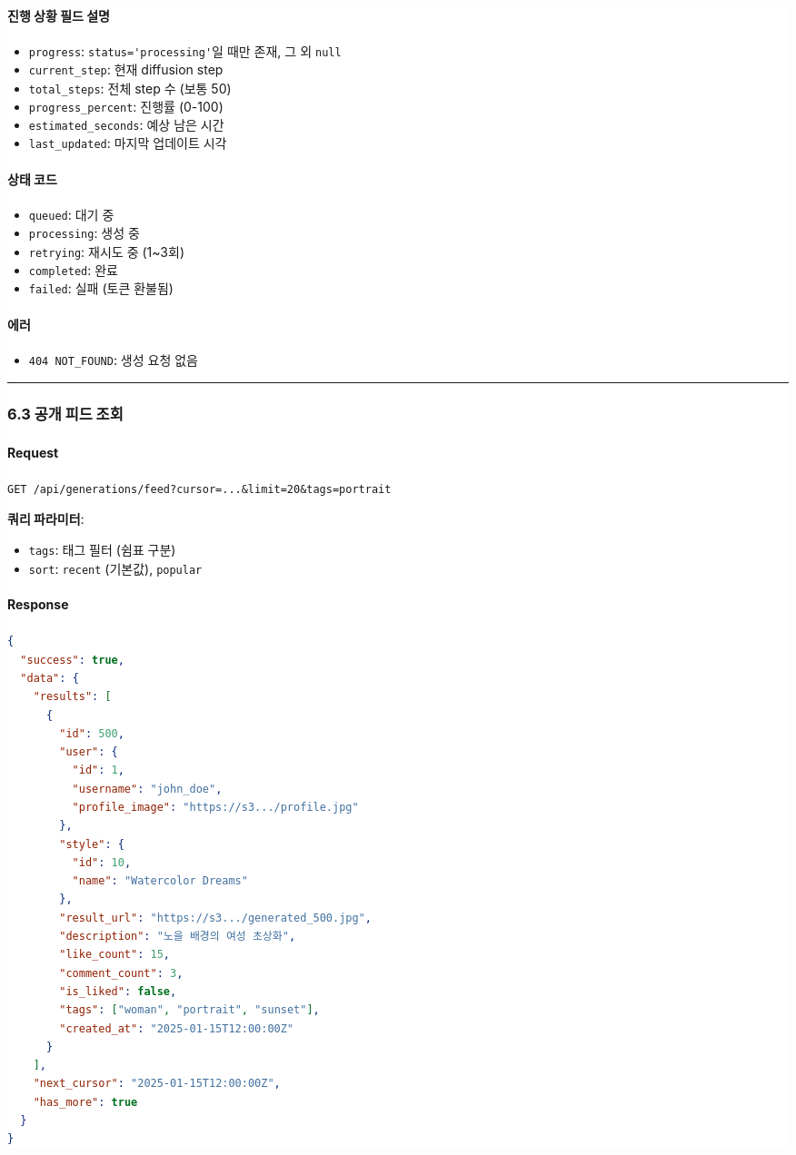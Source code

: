 #### 진행 상황 필드 설명
- `progress`: `status='processing'`일 때만 존재, 그 외 `null`
- `current_step`: 현재 diffusion step
- `total_steps`: 전체 step 수 (보통 50)
- `progress_percent`: 진행률 (0-100)
- `estimated_seconds`: 예상 남은 시간
- `last_updated`: 마지막 업데이트 시각

#### 상태 코드
- `queued`: 대기 중
- `processing`: 생성 중
- `retrying`: 재시도 중 (1~3회)
- `completed`: 완료
- `failed`: 실패 (토큰 환불됨)

#### 에러
- `404 NOT_FOUND`: 생성 요청 없음

---

### 6.3 공개 피드 조회

#### Request
```http
GET /api/generations/feed?cursor=...&limit=20&tags=portrait
```

**쿼리 파라미터**:
- `tags`: 태그 필터 (쉼표 구분)
- `sort`: `recent` (기본값), `popular`

#### Response
```json
{
  "success": true,
  "data": {
    "results": [
      {
        "id": 500,
        "user": {
          "id": 1,
          "username": "john_doe",
          "profile_image": "https://s3.../profile.jpg"
        },
        "style": {
          "id": 10,
          "name": "Watercolor Dreams"
        },
        "result_url": "https://s3.../generated_500.jpg",
        "description": "노을 배경의 여성 초상화",
        "like_count": 15,
        "comment_count": 3,
        "is_liked": false,
        "tags": ["woman", "portrait", "sunset"],
        "created_at": "2025-01-15T12:00:00Z"
      }
    ],
    "next_cursor": "2025-01-15T12:00:00Z",
    "has_more": true
  }
}
```
